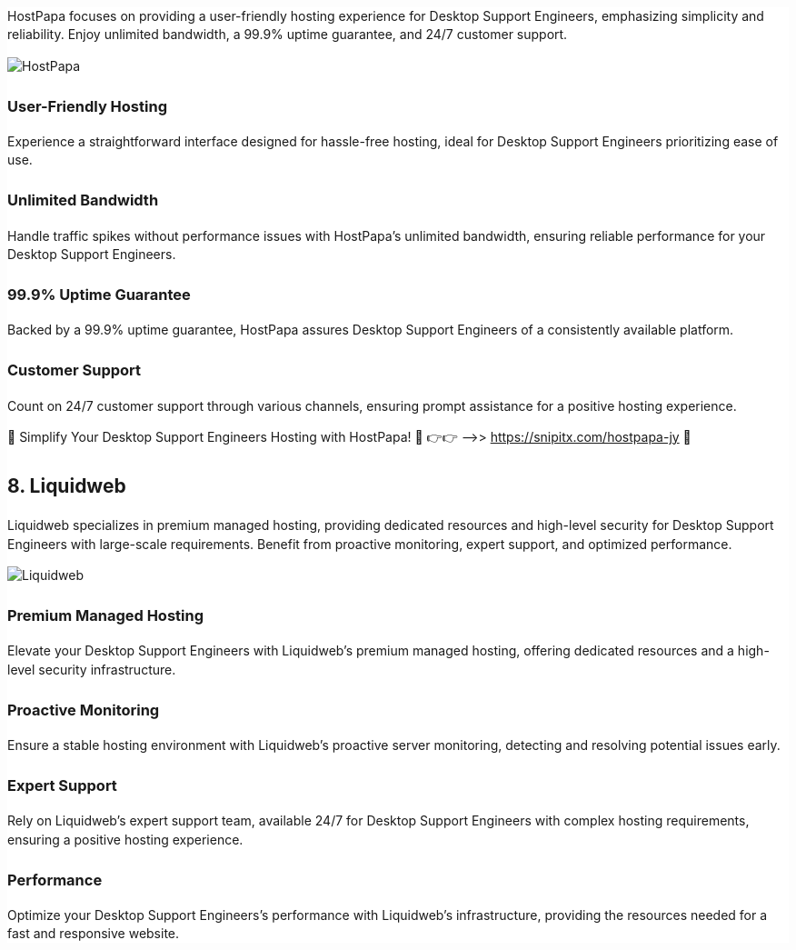 HostPapa focuses on providing a user-friendly hosting experience for Desktop Support Engineers, emphasizing simplicity and reliability. Enjoy unlimited bandwidth, a 99.9% uptime guarantee, and 24/7 customer support.

![HostPapa](https://i.imgur.com/ouDTkvl.jpeg "HostPapa Hosting")

### User-Friendly Hosting
Experience a straightforward interface designed for hassle-free hosting, ideal for Desktop Support Engineers prioritizing ease of use.

### Unlimited Bandwidth
Handle traffic spikes without performance issues with HostPapa’s unlimited bandwidth, ensuring reliable performance for your Desktop Support Engineers.

### 99.9% Uptime Guarantee
Backed by a 99.9% uptime guarantee, HostPapa assures Desktop Support Engineers of a consistently available platform.

### Customer Support
Count on 24/7 customer support through various channels, ensuring prompt assistance for a positive hosting experience.

🌈 Simplify Your Desktop Support Engineers Hosting with HostPapa! 🚀
👉👉 -->> https://snipitx.com/hostpapa-jy 🚀

## 8. Liquidweb

Liquidweb specializes in premium managed hosting, providing dedicated resources and high-level security for Desktop Support Engineers with large-scale requirements. Benefit from proactive monitoring, expert support, and optimized performance.

![Liquidweb](https://i.imgur.com/4IvT9SC.jpeg "Liquidweb Hosting")

### Premium Managed Hosting
Elevate your Desktop Support Engineers with Liquidweb’s premium managed hosting, offering dedicated resources and a high-level security infrastructure.

### Proactive Monitoring
Ensure a stable hosting environment with Liquidweb’s proactive server monitoring, detecting and resolving potential issues early.

### Expert Support
Rely on Liquidweb’s expert support team, available 24/7 for Desktop Support Engineers with complex hosting requirements, ensuring a positive hosting experience.

### Performance
Optimize your Desktop Support Engineers’s performance with Liquidweb’s infrastructure, providing the resources needed for a fast and responsive website.
